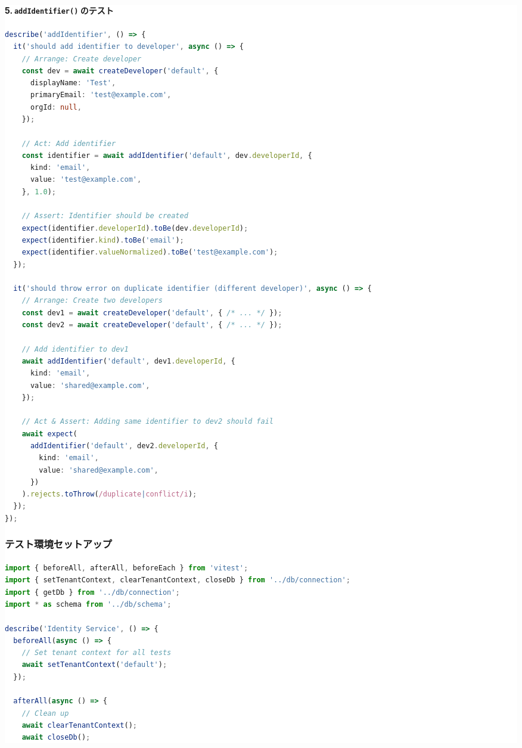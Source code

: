 #### 5. `addIdentifier()` のテスト

```typescript
describe('addIdentifier', () => {
  it('should add identifier to developer', async () => {
    // Arrange: Create developer
    const dev = await createDeveloper('default', {
      displayName: 'Test',
      primaryEmail: 'test@example.com',
      orgId: null,
    });

    // Act: Add identifier
    const identifier = await addIdentifier('default', dev.developerId, {
      kind: 'email',
      value: 'test@example.com',
    }, 1.0);

    // Assert: Identifier should be created
    expect(identifier.developerId).toBe(dev.developerId);
    expect(identifier.kind).toBe('email');
    expect(identifier.valueNormalized).toBe('test@example.com');
  });

  it('should throw error on duplicate identifier (different developer)', async () => {
    // Arrange: Create two developers
    const dev1 = await createDeveloper('default', { /* ... */ });
    const dev2 = await createDeveloper('default', { /* ... */ });

    // Add identifier to dev1
    await addIdentifier('default', dev1.developerId, {
      kind: 'email',
      value: 'shared@example.com',
    });

    // Act & Assert: Adding same identifier to dev2 should fail
    await expect(
      addIdentifier('default', dev2.developerId, {
        kind: 'email',
        value: 'shared@example.com',
      })
    ).rejects.toThrow(/duplicate|conflict/i);
  });
});
```

### テスト環境セットアップ

```typescript
import { beforeAll, afterAll, beforeEach } from 'vitest';
import { setTenantContext, clearTenantContext, closeDb } from '../db/connection';
import { getDb } from '../db/connection';
import * as schema from '../db/schema';

describe('Identity Service', () => {
  beforeAll(async () => {
    // Set tenant context for all tests
    await setTenantContext('default');
  });

  afterAll(async () => {
    // Clean up
    await clearTenantContext();
    await closeDb();
```